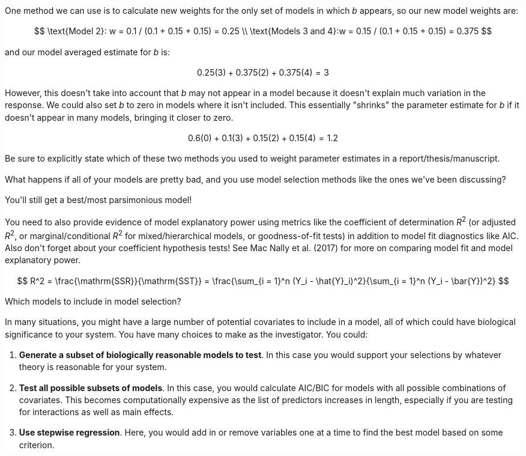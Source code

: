 One method we can use is to calculate new weights for the only set of models in which $b$ appears, so our new model weights are: 

$$
\text{Model 2}: w = 0.1 / (0.1 + 0.15 + 0.15) = 0.25 \\
\text{Models 3 and 4}:w = 0.15 / (0.1 + 0.15 + 0.15) = 0.375
$$

and our model averaged estimate for $b$ is:

$$
0.25(3) + 0.375(2) + 0.375(4) = 3
$$

However, this doesn't take into account that $b$ may not appear in a model because it doesn't explain much variation in the response. We could also set $b$ to zero in models where it isn't included. This essentially "shrinks" the parameter estimate for $b$ if it doesn't appear in many models, bringing it closer to zero.

$$
0.6(0) + 0.1(3) + 0.15(2) + 0.15(4) = 1.2
$$

Be sure to explicitly state which of these two methods you used to weight parameter estimates in a report/thesis/manuscript.

What happens if all of your models are pretty bad, and you use model selection methods like the ones we've been discussing?

You'll still get a best/most parsimonious model!

You need to also provide evidence of model explanatory power using metrics like the coefficient of determination $R^2$ (or adjusted $R^2$, or marginal/conditional $R^2$ for mixed/hierarchical models, or goodness-of-fit tests) in addition to model fit diagnostics like AIC. Also don't forget about your coefficient hypothesis tests! See Mac Nally et al. (2017) for more on comparing model fit and model explanatory power.

$$
R^2 = \frac{\mathrm{SSR}}{\mathrm{SST}} = \frac{\sum_{i = 1}^n (Y_i - \hat{Y}_i)^2}{\sum_{i = 1}^n (Y_i - \bar{Y})^2}
$$

Which models to include in model selection?

In many situations, you might have a large number of potential covariates to include in a model, all of which could have biological significance to your system. You have many choices to make as the investigator. You could:

1. **Generate a subset of biologically reasonable models to test**. In this case you would support your selections by whatever theory is reasonable for your system.

2. **Test all possible subsets of models**. In this case, you would calculate AIC/BIC for models with all possible combinations of covariates. This becomes computationally expensive as the list of predictors increases in length, especially if you are testing for interactions as well as main effects.

3. **Use stepwise regression**. Here, you would add in or remove variables one at a time to find the best model based on some criterion.
